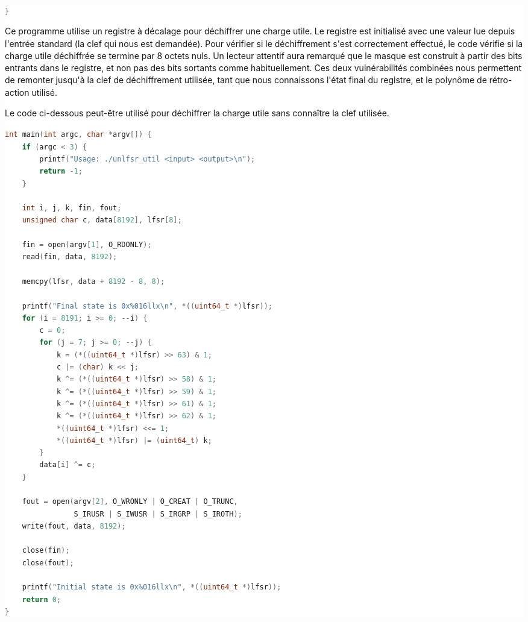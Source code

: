 ```c
}
```

Ce programme utilise un registre à décalage pour déchiffrer une charge utile. Le registre est initialisé avec une valeur lue depuis l'entrée standard (la clef qui nous est demandée). Pour vérifier si le déchiffrement s'est correctement effectué, le code vérifie si la charge utile déchiffrée se termine par 8 octets nuls. Un lecteur attentif aura remarqué que le masque est construit à partir des bits entrants dans le registre, et non pas des bits sortants comme habituellement. Ces deux vulnérabilités combinées nous permettent de remonter jusqu'à la clef de déchiffrement utilisée, tant que nous connaissons l'état final du registre, et le polynôme de rétro-action utilisé.

Le code ci-dessous peut-être utilisé pour déchiffrer la charge utile sans connaître la clef utilisée.

```c
int main(int argc, char *argv[]) {
    if (argc < 3) {
        printf("Usage: ./unlfsr_util <input> <output>\n");
        return -1;
    }

    int i, j, k, fin, fout;
    unsigned char c, data[8192], lfsr[8];

    fin = open(argv[1], O_RDONLY);
    read(fin, data, 8192);

    memcpy(lfsr, data + 8192 - 8, 8);

    printf("Final state is 0x%016llx\n", *((uint64_t *)lfsr));
    for (i = 8191; i >= 0; --i) {
        c = 0;
        for (j = 7; j >= 0; --j) {
            k = (*((uint64_t *)lfsr) >> 63) & 1;
            c |= (char) k << j;
            k ^= (*((uint64_t *)lfsr) >> 58) & 1;
            k ^= (*((uint64_t *)lfsr) >> 59) & 1;
            k ^= (*((uint64_t *)lfsr) >> 61) & 1;
            k ^= (*((uint64_t *)lfsr) >> 62) & 1;
            *((uint64_t *)lfsr) <<= 1;
            *((uint64_t *)lfsr) |= (uint64_t) k;
        }
        data[i] ^= c;
    }

    fout = open(argv[2], O_WRONLY | O_CREAT | O_TRUNC,
                S_IRUSR | S_IWUSR | S_IRGRP | S_IROTH);
    write(fout, data, 8192);

    close(fin);
    close(fout);

    printf("Initial state is 0x%016llx\n", *((uint64_t *)lfsr));
    return 0;
}
```

